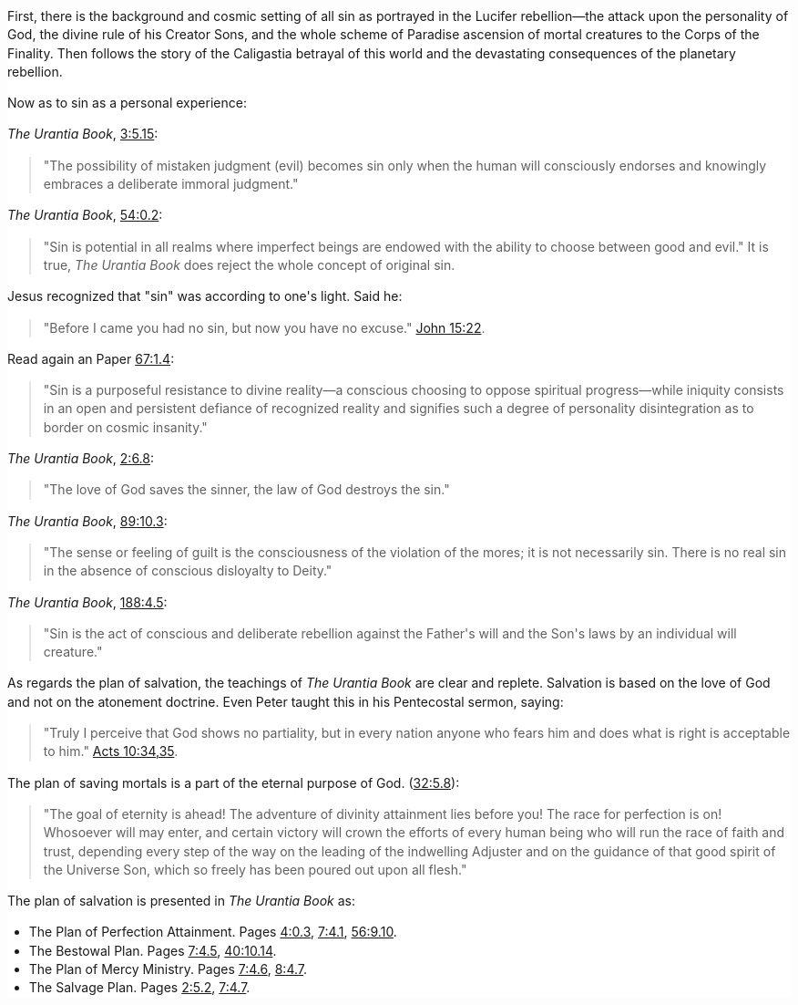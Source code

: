 First, there is the background and cosmic setting of all sin as portrayed in the Lucifer rebellion—the attack upon the personality of God, the divine rule of his Creator Sons, and the whole scheme of Paradise ascension of mortal creatures to the Corps of the Finality. Then follows the story of the Caligastia betrayal of this world and the devastating consequences of the planetary rebellion.

Now as to sin as a personal experience:

_The Urantia Book_, <a id="s226_20"></a>[3:5.15](/en/The_Urantia_Book/3#p5_15):

> "The possibility of mistaken judgment (evil) becomes sin only when the human will consciously endorses and knowingly embraces a deliberate immoral judgment."

_The Urantia Book_, <a id="s230_20"></a>[54:0.2](/en/The_Urantia_Book/54#p0_2):

> "Sin is potential in all realms where imperfect beings are endowed with the ability to choose between good and evil." It is true, _The Urantia Book_ does reject the whole concept of original sin.

Jesus recognized that "sin" was according to one's light. Said he:

> "Before I came you had no sin, but now you have no excuse." [John 15:22](/en/Bible/John/15#v22).

Read again an Paper <a id="s238_20"></a>[67:1.4](/en/The_Urantia_Book/67#p1_4):

> "Sin is a purposeful resistance to divine reality—a conscious choosing to oppose spiritual progress—while iniquity consists in an open and persistent defiance of recognized reality and signifies such a degree of personality disintegration as to border on cosmic insanity."

_The Urantia Book_, <a id="s242_20"></a>[2:6.8](/en/The_Urantia_Book/2#p6_8):

> "The love of God saves the sinner, the law of God destroys the sin."

_The Urantia Book_, <a id="s246_20"></a>[89:10.3](/en/The_Urantia_Book/89#p10_3):

> "The sense or feeling of guilt is the consciousness of the violation of the mores; it is not necessarily sin. There is no real sin in the absence of conscious disloyalty to Deity."

_The Urantia Book_, <a id="s250_20"></a>[188:4.5](/en/The_Urantia_Book/188#p4_5):

> "Sin is the act of conscious and deliberate rebellion against the Father's will and the Son's laws by an individual will creature."

As regards the plan of salvation, the teachings of _The Urantia Book_ are clear and replete. Salvation is based on the love of God and not on the atonement doctrine. Even Peter taught this in his Pentecostal sermon, saying:

> "Truly I perceive that God shows no partiality, but in every nation anyone who fears him and does what is right is acceptable to him." [Acts 10:34,35](/en/Bible/Acts_of_the_Apostles/10#v34).

The plan of saving mortals is a part of the eternal purpose of God. (<a id="s258_69"></a>[32:5.8](/en/The_Urantia_Book/32#p5_8)):

> "The goal of eternity is ahead! The adventure of divinity attainment lies before you! The race for perfection is on! Whosoever will may enter, and certain victory will crown the efforts of every human being who will run the race of faith and trust, depending every step of the way on the leading of the indwelling Adjuster and on the guidance of that good spirit of the Universe Son, which so freely has been poured out upon all flesh."

The plan of salvation is presented in _The Urantia Book_ as: 

- The Plan of Perfection Attainment. Pages <a id="s264_43"></a>[4:0.3](/en/The_Urantia_Book/4#p0_3), <a id="s264_81"></a>[7:4.1](/en/The_Urantia_Book/7#p4_1), <a id="s264_119"></a>[56:9.10](/en/The_Urantia_Book/56#p9_10).
- The Bestowal Plan. Pages <a id="s265_27"></a>[7:4.5](/en/The_Urantia_Book/7#p4_5), <a id="s265_65"></a>[40:10.14](/en/The_Urantia_Book/40#p10_14).
- The Plan of Mercy Ministry. Pages <a id="s266_36"></a>[7:4.6](/en/The_Urantia_Book/7#p4_6), <a id="s266_74"></a>[8:4.7](/en/The_Urantia_Book/8#p4_7).
- The Salvage Plan. Pages <a id="s267_26"></a>[2:5.2](/en/The_Urantia_Book/2#p5_2), <a id="s267_64"></a>[7:4.7](/en/The_Urantia_Book/7#p4_7).
